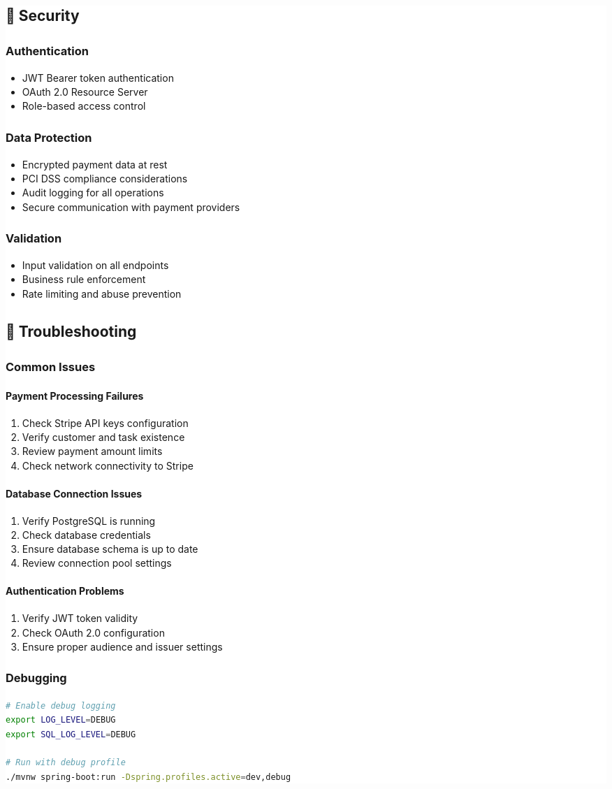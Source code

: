 ## 🔐 Security

### Authentication
- JWT Bearer token authentication
- OAuth 2.0 Resource Server
- Role-based access control

### Data Protection
- Encrypted payment data at rest
- PCI DSS compliance considerations
- Audit logging for all operations
- Secure communication with payment providers

### Validation
- Input validation on all endpoints
- Business rule enforcement
- Rate limiting and abuse prevention

## 🐛 Troubleshooting

### Common Issues

#### Payment Processing Failures
1. Check Stripe API keys configuration
2. Verify customer and task existence
3. Review payment amount limits
4. Check network connectivity to Stripe

#### Database Connection Issues
1. Verify PostgreSQL is running
2. Check database credentials
3. Ensure database schema is up to date
4. Review connection pool settings

#### Authentication Problems
1. Verify JWT token validity
2. Check OAuth 2.0 configuration
3. Ensure proper audience and issuer settings

### Debugging
```bash
# Enable debug logging
export LOG_LEVEL=DEBUG
export SQL_LOG_LEVEL=DEBUG

# Run with debug profile
./mvnw spring-boot:run -Dspring.profiles.active=dev,debug
```
